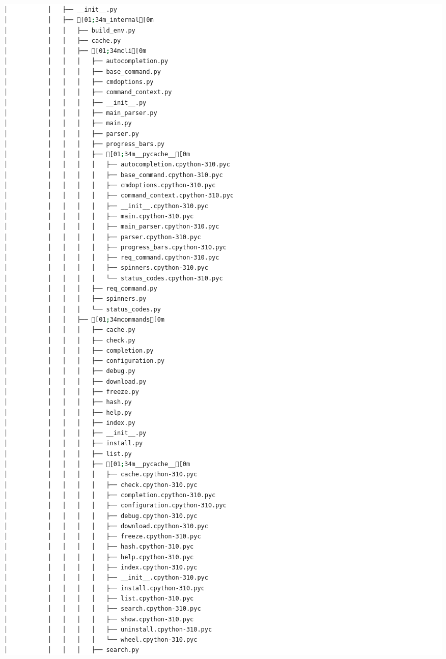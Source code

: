 ```bash
│           │   ├── __init__.py
│           │   ├── [01;34m_internal[0m
│           │   │   ├── build_env.py
│           │   │   ├── cache.py
│           │   │   ├── [01;34mcli[0m
│           │   │   │   ├── autocompletion.py
│           │   │   │   ├── base_command.py
│           │   │   │   ├── cmdoptions.py
│           │   │   │   ├── command_context.py
│           │   │   │   ├── __init__.py
│           │   │   │   ├── main_parser.py
│           │   │   │   ├── main.py
│           │   │   │   ├── parser.py
│           │   │   │   ├── progress_bars.py
│           │   │   │   ├── [01;34m__pycache__[0m
│           │   │   │   │   ├── autocompletion.cpython-310.pyc
│           │   │   │   │   ├── base_command.cpython-310.pyc
│           │   │   │   │   ├── cmdoptions.cpython-310.pyc
│           │   │   │   │   ├── command_context.cpython-310.pyc
│           │   │   │   │   ├── __init__.cpython-310.pyc
│           │   │   │   │   ├── main.cpython-310.pyc
│           │   │   │   │   ├── main_parser.cpython-310.pyc
│           │   │   │   │   ├── parser.cpython-310.pyc
│           │   │   │   │   ├── progress_bars.cpython-310.pyc
│           │   │   │   │   ├── req_command.cpython-310.pyc
│           │   │   │   │   ├── spinners.cpython-310.pyc
│           │   │   │   │   └── status_codes.cpython-310.pyc
│           │   │   │   ├── req_command.py
│           │   │   │   ├── spinners.py
│           │   │   │   └── status_codes.py
│           │   │   ├── [01;34mcommands[0m
│           │   │   │   ├── cache.py
│           │   │   │   ├── check.py
│           │   │   │   ├── completion.py
│           │   │   │   ├── configuration.py
│           │   │   │   ├── debug.py
│           │   │   │   ├── download.py
│           │   │   │   ├── freeze.py
│           │   │   │   ├── hash.py
│           │   │   │   ├── help.py
│           │   │   │   ├── index.py
│           │   │   │   ├── __init__.py
│           │   │   │   ├── install.py
│           │   │   │   ├── list.py
│           │   │   │   ├── [01;34m__pycache__[0m
│           │   │   │   │   ├── cache.cpython-310.pyc
│           │   │   │   │   ├── check.cpython-310.pyc
│           │   │   │   │   ├── completion.cpython-310.pyc
│           │   │   │   │   ├── configuration.cpython-310.pyc
│           │   │   │   │   ├── debug.cpython-310.pyc
│           │   │   │   │   ├── download.cpython-310.pyc
│           │   │   │   │   ├── freeze.cpython-310.pyc
│           │   │   │   │   ├── hash.cpython-310.pyc
│           │   │   │   │   ├── help.cpython-310.pyc
│           │   │   │   │   ├── index.cpython-310.pyc
│           │   │   │   │   ├── __init__.cpython-310.pyc
│           │   │   │   │   ├── install.cpython-310.pyc
│           │   │   │   │   ├── list.cpython-310.pyc
│           │   │   │   │   ├── search.cpython-310.pyc
│           │   │   │   │   ├── show.cpython-310.pyc
│           │   │   │   │   ├── uninstall.cpython-310.pyc
│           │   │   │   │   └── wheel.cpython-310.pyc
│           │   │   │   ├── search.py
```